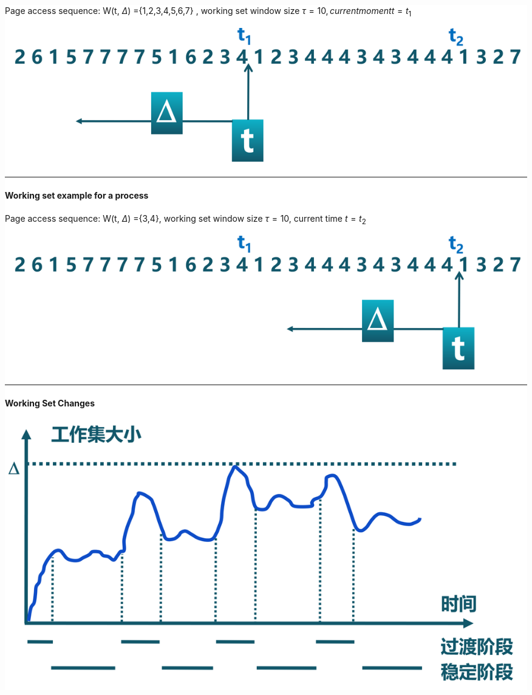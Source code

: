 Page access sequence:
W(t, $\Delta$) ={1,2,3,4,5,6,7} , working set window size $\tau=10, current moment t=t_1$

![w:1100](figs/working-set-window-2.png)


---
#### Working set example for a process
Page access sequence:
W(t, $\Delta$) ={3,4}, working set window size $\tau=10$, current time $t=t_2$

![w:1100](figs/working-set-window-3.png)



---
#### Working Set Changes
![w:600](figs/working-set-change.png)